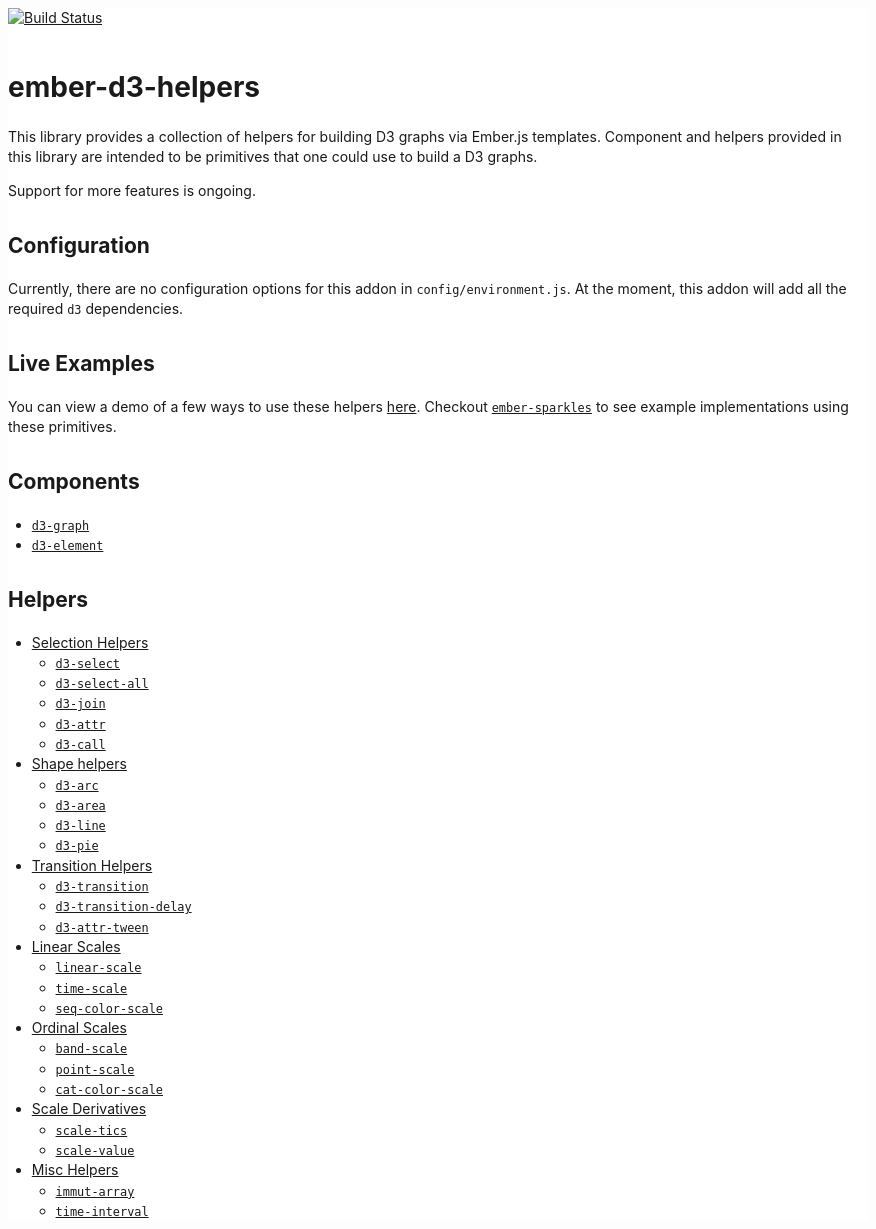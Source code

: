 [![Build Status](https://travis-ci.org/LocusEnergy/ember-d3-helpers.svg?branch=master)](https://travis-ci.org/LocusEnergy/ember-d3-helpers)



# ember-d3-helpers

This library provides a collection of helpers for building D3 graphs via Ember.js templates.
Component and helpers provided in this library are intended to be primitives that one could use to build a D3 graphs.

Support for more features is ongoing.

## Configuration

Currently, there are no configuration options for this addon in `config/environment.js`. At the moment, this addon will add all the required `d3` dependencies.

## Live Examples

You can view a demo of a few ways to use these helpers [here](http://locusenergy.github.io/ember-d3-helpers).
Checkout [`ember-sparkles`](https://github.com/LocusEnergy/ember-sparkles) to see example implementations using these primitives.

## Components
* [`d3-graph`](#d3-graph)
* [`d3-element`](#d3-element)

## Helpers
* [Selection Helpers](#selection-helpers)
  - [`d3-select`](#d3-select)
  - [`d3-select-all`](#d3-select-all)
  - [`d3-join`](#d3-join)
  - [`d3-attr`](#d3-attr)
  - [`d3-call`](#d3-call)
* [Shape helpers](#shape-helpers)
  - [`d3-arc`](#d3-arc)
  - [`d3-area`](#d3-area)
  - [`d3-line`](#d3-line)  
  - [`d3-pie`](#d3-pie)
* [Transition Helpers](#transition-helpers)
  - [`d3-transition`](#d3-transition-transition)
  - [`d3-transition-delay`](#d3-transition-delay-amount)
  - [`d3-attr-tween`](#d3-attr-tween)
* [Linear Scales](#linear-scales)
	- [`linear-scale`](#linear-scale)
	- [`time-scale`](#time-scale)
  - [`seq-color-scale`](#seq-color-scale)
* [Ordinal Scales](#ordinal-scales)
	- [`band-scale`](#band-scale)
	- [`point-scale`](#point-scale)
  - [`cat-color-scale`](#cat-color-scale)
* [Scale Derivatives](#scale-derivatives)
	- [`scale-tics`](#scale-ticks)
	- [`scale-value`](#scale-value)
* [Misc Helpers](#misc-helpers)
	- [`immut-array`](#immut-array)
	- [`time-interval`](#time-interval)
